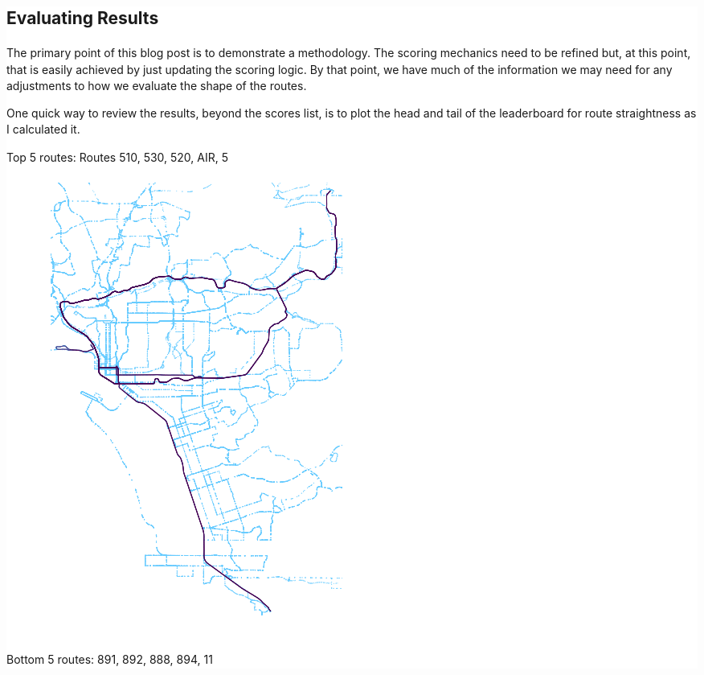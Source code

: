 ## Evaluating Results
The primary point of this blog post is to demonstrate a methodology. The scoring mechanics need to be refined but, at this point, that is easily achieved by just updating the scoring logic. By that point, we have much of the information we may need for any adjustments to how we evaluate the shape of the routes.

One quick way to review the results, beyond the scores list, is to plot the head and tail of the leaderboard for route straightness as I calculated it.

Top 5 routes: Routes 510, 530, 520, AIR, 5

![straightest](https://raw.githubusercontent.com/kuanb/kuanb.github.io/master/images/_posts/straightness/straightest.png)

Bottom 5 routes: 891, 892, 888, 894, 11
